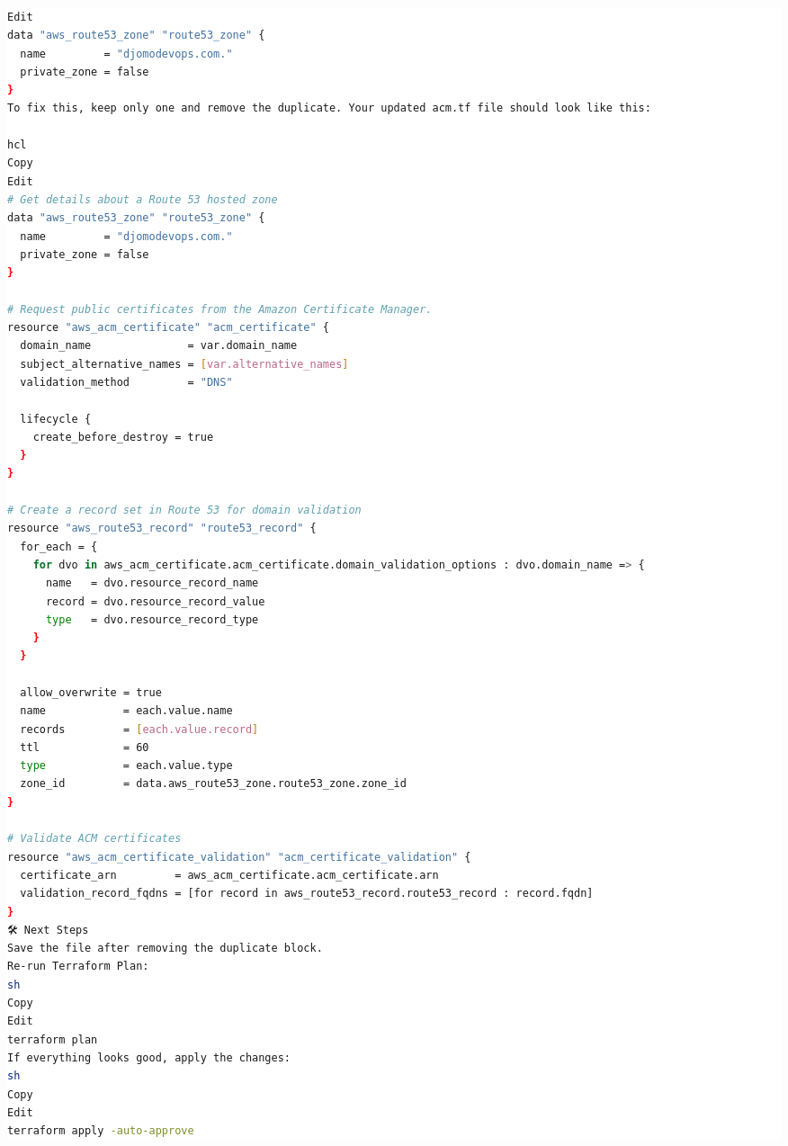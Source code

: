 ```sh
Edit
data "aws_route53_zone" "route53_zone" {
  name         = "djomodevops.com."
  private_zone = false
}
To fix this, keep only one and remove the duplicate. Your updated acm.tf file should look like this:

hcl
Copy
Edit
# Get details about a Route 53 hosted zone
data "aws_route53_zone" "route53_zone" {
  name         = "djomodevops.com."
  private_zone = false
}

# Request public certificates from the Amazon Certificate Manager.
resource "aws_acm_certificate" "acm_certificate" {
  domain_name               = var.domain_name
  subject_alternative_names = [var.alternative_names] 
  validation_method         = "DNS"

  lifecycle {
    create_before_destroy = true
  }
}

# Create a record set in Route 53 for domain validation
resource "aws_route53_record" "route53_record" {
  for_each = {
    for dvo in aws_acm_certificate.acm_certificate.domain_validation_options : dvo.domain_name => {
      name   = dvo.resource_record_name
      record = dvo.resource_record_value
      type   = dvo.resource_record_type
    }
  }

  allow_overwrite = true
  name            = each.value.name
  records         = [each.value.record]
  ttl             = 60
  type            = each.value.type
  zone_id         = data.aws_route53_zone.route53_zone.zone_id
}

# Validate ACM certificates
resource "aws_acm_certificate_validation" "acm_certificate_validation" {
  certificate_arn         = aws_acm_certificate.acm_certificate.arn
  validation_record_fqdns = [for record in aws_route53_record.route53_record : record.fqdn]
}
🛠 Next Steps
Save the file after removing the duplicate block.
Re-run Terraform Plan:
sh
Copy
Edit
terraform plan
If everything looks good, apply the changes:
sh
Copy
Edit
terraform apply -auto-approve
```